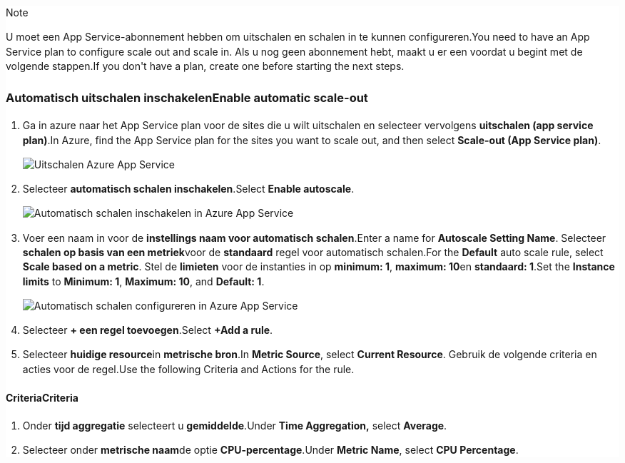 > [!Note]  
> <span data-ttu-id="d6b90-296">U moet een App Service-abonnement hebben om uitschalen en schalen in te kunnen configureren.</span><span class="sxs-lookup"><span data-stu-id="d6b90-296">You need to have an App Service plan to configure scale out and scale in.</span></span> <span data-ttu-id="d6b90-297">Als u nog geen abonnement hebt, maakt u er een voordat u begint met de volgende stappen.</span><span class="sxs-lookup"><span data-stu-id="d6b90-297">If you don't have a plan, create one before starting the next steps.</span></span>

### <a name="enable-automatic-scale-out"></a><span data-ttu-id="d6b90-298">Automatisch uitschalen inschakelen</span><span class="sxs-lookup"><span data-stu-id="d6b90-298">Enable automatic scale-out</span></span>

1. <span data-ttu-id="d6b90-299">Ga in azure naar het App Service plan voor de sites die u wilt uitschalen en selecteer vervolgens **uitschalen (app service plan)**.</span><span class="sxs-lookup"><span data-stu-id="d6b90-299">In Azure, find the App Service plan for the sites you want to scale out, and then select **Scale-out (App Service plan)**.</span></span>

    ![Uitschalen Azure App Service](media/solution-deployment-guide-hybrid/image16.png)

2. <span data-ttu-id="d6b90-301">Selecteer **automatisch schalen inschakelen**.</span><span class="sxs-lookup"><span data-stu-id="d6b90-301">Select **Enable autoscale**.</span></span>

    ![Automatisch schalen inschakelen in Azure App Service](media/solution-deployment-guide-hybrid/image17.png)

3. <span data-ttu-id="d6b90-303">Voer een naam in voor de **instellings naam voor automatisch schalen**.</span><span class="sxs-lookup"><span data-stu-id="d6b90-303">Enter a name for **Autoscale Setting Name**.</span></span> <span data-ttu-id="d6b90-304">Selecteer **schalen op basis van een metriek**voor de **standaard** regel voor automatisch schalen.</span><span class="sxs-lookup"><span data-stu-id="d6b90-304">For the **Default** auto scale rule, select **Scale based on a metric**.</span></span> <span data-ttu-id="d6b90-305">Stel de **limieten** voor de instanties in op **minimum: 1**, **maximum: 10**en **standaard: 1**.</span><span class="sxs-lookup"><span data-stu-id="d6b90-305">Set the **Instance limits** to **Minimum: 1**, **Maximum: 10**, and **Default: 1**.</span></span>

    ![Automatisch schalen configureren in Azure App Service](media/solution-deployment-guide-hybrid/image18.png)

4. <span data-ttu-id="d6b90-307">Selecteer **+ een regel toevoegen**.</span><span class="sxs-lookup"><span data-stu-id="d6b90-307">Select **+Add a rule**.</span></span>

5. <span data-ttu-id="d6b90-308">Selecteer **huidige resource**in **metrische bron**.</span><span class="sxs-lookup"><span data-stu-id="d6b90-308">In **Metric Source**, select **Current Resource**.</span></span> <span data-ttu-id="d6b90-309">Gebruik de volgende criteria en acties voor de regel.</span><span class="sxs-lookup"><span data-stu-id="d6b90-309">Use the following Criteria and Actions for the rule.</span></span>

#### <a name="criteria"></a><span data-ttu-id="d6b90-310">Criteria</span><span class="sxs-lookup"><span data-stu-id="d6b90-310">Criteria</span></span>

1. <span data-ttu-id="d6b90-311">Onder **tijd aggregatie** selecteert u **gemiddelde**.</span><span class="sxs-lookup"><span data-stu-id="d6b90-311">Under **Time Aggregation,** select **Average**.</span></span>

2. <span data-ttu-id="d6b90-312">Selecteer onder **metrische naam**de optie **CPU-percentage**.</span><span class="sxs-lookup"><span data-stu-id="d6b90-312">Under **Metric Name**, select **CPU Percentage**.</span></span>
